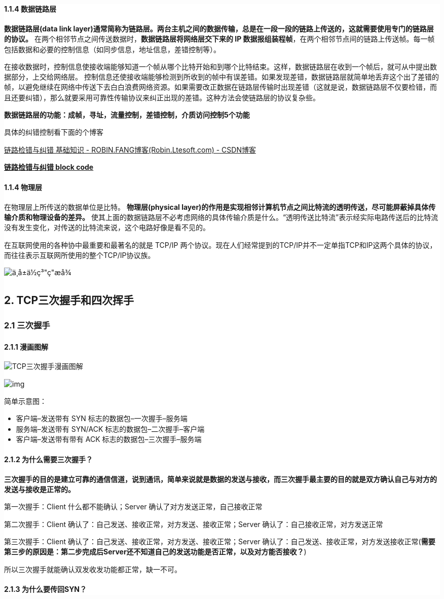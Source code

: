 #### 1.1.4 数据链路层

**数据链路层(data link layer)通常简称为链路层。两台主机之间的数据传输，总是在一段一段的链路上传送的，这就需要使用专门的链路层的协议。** 在两个相邻节点之间传送数据时，**数据链路层将网络层交下来的 IP 数据报组装程帧**，在两个相邻节点间的链路上传送帧。每一帧包括数据和必要的控制信息（如同步信息，地址信息，差错控制等）。

在接收数据时，控制信息使接收端能够知道一个帧从哪个比特开始和到哪个比特结束。这样，数据链路层在收到一个帧后，就可从中提出数据部分，上交给网络层。 控制信息还使接收端能够检测到所收到的帧中有误差错。如果发现差错，数据链路层就简单地丢弃这个出了差错的帧，以避免继续在网络中传送下去白白浪费网络资源。如果需要改正数据在链路层传输时出现差错（这就是说，数据链路层不仅要检错，而且还要纠错），那么就要采用可靠性传输协议来纠正出现的差错。这种方法会使链路层的协议复杂些。

**数据链路层的功能：成帧，寻址，流量控制，差错控制，介质访问控制5个功能**

具体的纠错控制看下面的个博客

[链路检错与纠错 基础知识 - ROBIN.FANG博客(Robin.Ltesoft.com) - CSDN博客](<https://blog.csdn.net/weixin_38134491/article/details/84385632>)

[**链路检错与纠错 block code**](<https://blog.csdn.net/weixin_38134491/article/details/84388939>)

#### 1.1.4 物理层

在物理层上所传送的数据单位是比特。 **物理层(physical layer)的作用是实现相邻计算机节点之间比特流的透明传送，尽可能屏蔽掉具体传输介质和物理设备的差异。** 使其上面的数据链路层不必考虑网络的具体传输介质是什么。“透明传送比特流”表示经实际电路传送后的比特流没有发生变化，对传送的比特流来说，这个电路好像是看不见的。

在互联网使用的各种协中最重要和最著名的就是 TCP/IP 两个协议。现在人们经常提到的TCP/IP并不一定单指TCP和IP这两个具体的协议，而往往表示互联网所使用的整个TCP/IP协议族。

![ä¸å±ä½ç³"ç"æå¾](https://camo.githubusercontent.com/b645fda06ec0c409b013418cc7699f5fd9cfad4f/68747470733a2f2f757365722d676f6c642d63646e2e786974752e696f2f323031382f372f32392f313634653532393330396630666133333f773d3131323026683d3135383726663d67696626733d323235333235)

## 2. TCP三次握手和四次挥手

### 2.1 三次握手

#### 2.1.1 漫画图解

![TCP三次握手漫画图解](https://camo.githubusercontent.com/484f4f39a6e6bb5f4d6cda6709bff7196a23161b/68747470733a2f2f757365722d676f6c642d63646e2e786974752e696f2f323031382f352f382f313633336531323733393635343166313f773d38363426683d34333926663d706e6726733d323236303935)

![img](https://s2.ax1x.com/2019/03/22/A3jrNT.png)

简单示意图：

- 客户端–发送带有 SYN 标志的数据包–一次握手–服务端
- 服务端–发送带有 SYN/ACK 标志的数据包–二次握手–客户端
- 客户端–发送带有带有 ACK 标志的数据包–三次握手–服务端

#### 2.1.2 为什么需要三次握手？

**三次握手的目的是建立可靠的通信信道，说到通讯，简单来说就是数据的发送与接收，而三次握手最主要的目的就是双方确认自己与对方的发送与接收是正常的。**

第一次握手：Client 什么都不能确认；Server 确认了对方发送正常，自己接收正常

第二次握手：Client 确认了：自己发送、接收正常，对方发送、接收正常；Server 确认了：自己接收正常，对方发送正常

第三次握手：Client 确认了：自己发送、接收正常，对方发送、接收正常；Server 确认了：自己发送、接收正常，对方发送接收正常(**需要第三步的原因是：第二步完成后Server还不知道自己的发送功能是否正常，以及对方能否接收？**)

所以三次握手就能确认双发收发功能都正常，缺一不可。

#### 2.1.3 为什么要传回SYN？

